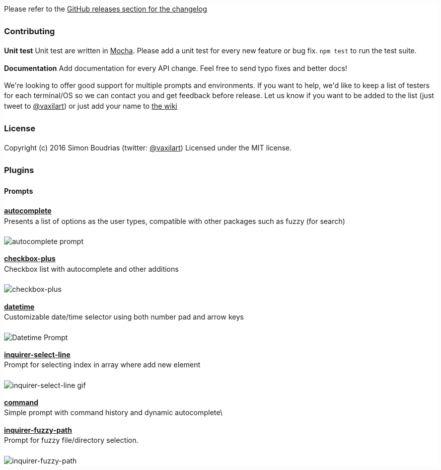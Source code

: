 Please refer to the [GitHub releases section for the changelog](https://github.com/SBoudrias/Inquirer.js/releases)

### Contributing

**Unit test** Unit test are written in [Mocha](https://mochajs.org/). Please add a unit test for every new feature or bug fix. `npm test` to run the test suite.

**Documentation** Add documentation for every API change. Feel free to send typo fixes and better docs!

We're looking to offer good support for multiple prompts and environments. If you want to help, we'd like to keep a list of testers for each terminal/OS so we can contact you and get feedback before release. Let us know if you want to be added to the list (just tweet to [@vaxilart](https://twitter.com/Vaxilart)) or just add your name to [the wiki](https://github.com/SBoudrias/Inquirer.js/wiki/Testers)

### License

Copyright (c) 2016 Simon Boudrias (twitter: [@vaxilart](https://twitter.com/Vaxilart)) Licensed under the MIT license.

### Plugins

#### Prompts

[**autocomplete**](https://github.com/mokkabonna/inquirer-autocomplete-prompt)\
Presents a list of options as the user types, compatible with other packages such as fuzzy (for search)\
\
![autocomplete prompt](https://github.com/mokkabonna/inquirer-autocomplete-prompt/raw/master/inquirer.gif)

[**checkbox-plus**](https://github.com/faressoft/inquirer-checkbox-plus-prompt)\
Checkbox list with autocomplete and other additions\
\
![checkbox-plus](https://github.com/faressoft/inquirer-checkbox-plus-prompt/raw/master/demo.gif)

[**datetime**](https://github.com/DerekTBrown/inquirer-datepicker-prompt)\
Customizable date/time selector using both number pad and arrow keys\
\
![Datetime Prompt](https://github.com/DerekTBrown/inquirer-datepicker-prompt/raw/master/example/datetime-prompt.png)

[**inquirer-select-line**](https://github.com/adam-golab/inquirer-select-line)\
Prompt for selecting index in array where add new element\
\
![inquirer-select-line gif](https://media.giphy.com/media/xUA7b1MxpngddUvdHW/giphy.gif)

[**command**](https://github.com/sullof/inquirer-command-prompt)\
Simple prompt with command history and dynamic autocomplete\


[**inquirer-fuzzy-path**](https://github.com/adelsz/inquirer-fuzzy-path)\
Prompt for fuzzy file/directory selection.\
\
![inquirer-fuzzy-path](https://raw.githubusercontent.com/adelsz/inquirer-fuzzy-path/master/recording.gif)
